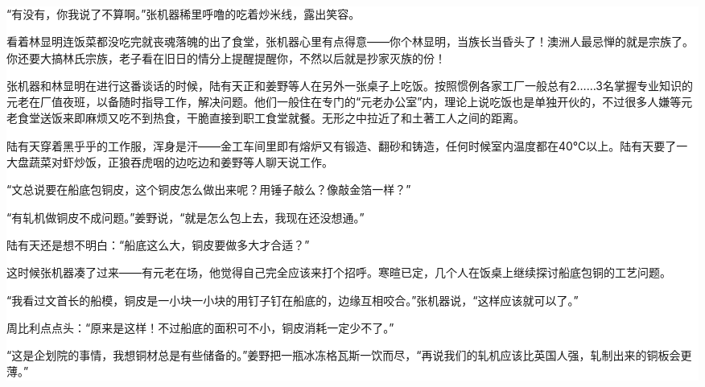   “有没有，你我说了不算啊。”张机器稀里呼噜的吃着炒米线，露出笑容。

  看着林显明连饭菜都没吃完就丧魂落魄的出了食堂，张机器心里有点得意——你个林显明，当族长当昏头了！澳洲人最忌惮的就是宗族了。你还要大搞林氏宗族，老子看在旧日的情分上提醒提醒你，不然以后就是抄家灭族的份！

  张机器和林显明在进行这番谈话的时候，陆有天正和姜野等人在另外一张桌子上吃饭。按照惯例各家工厂一般总有2……3名掌握专业知识的元老在厂值夜班，以备随时指导工作，解决问题。他们一般住在专门的“元老办公室”内，理论上说吃饭也是单独开伙的，不过很多人嫌等元老食堂送饭来即麻烦又吃不到热食，干脆直接到职工食堂就餐。无形之中拉近了和土著工人之间的距离。

  陆有天穿着黑乎乎的工作服，浑身是汗——金工车间里即有熔炉又有锻造、翻砂和铸造，任何时候室内温度都在40℃以上。陆有天要了一大盘蔬菜对虾炒饭，正狼吞虎咽的边吃边和姜野等人聊天说工作。

  “文总说要在船底包铜皮，这个铜皮怎么做出来呢？用锤子敲么？像敲金箔一样？”

  “有轧机做铜皮不成问题。”姜野说，“就是怎么包上去，我现在还没想通。”

  陆有天还是想不明白：“船底这么大，铜皮要做多大才合适？”

  这时候张机器凑了过来——有元老在场，他觉得自己完全应该来打个招呼。寒暄已定，几个人在饭桌上继续探讨船底包铜的工艺问题。

  “我看过文首长的船模，铜皮是一小块一小块的用钉子钉在船底的，边缘互相咬合。”张机器说，“这样应该就可以了。”

  周比利点点头：“原来是这样！不过船底的面积可不小，铜皮消耗一定少不了。”

  “这是企划院的事情，我想铜材总是有些储备的。”姜野把一瓶冰冻格瓦斯一饮而尽，“再说我们的轧机应该比英国人强，轧制出来的铜板会更薄。”



